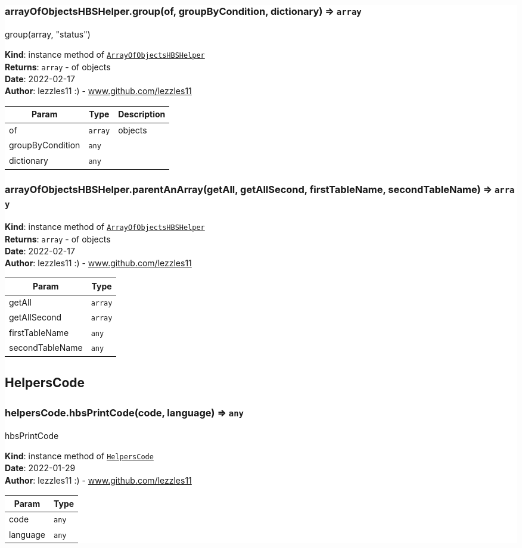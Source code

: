 ### arrayOfObjectsHBSHelper.group(of, groupByCondition, dictionary) ⇒ <code>array</code>

group(array, "status")

**Kind**: instance method of [<code>ArrayOfObjectsHBSHelper</code>](#ArrayOfObjectsHBSHelper)  
**Returns**: <code>array</code> - of objects  
**Date**: 2022-02-17  
**Author**: lezzles11 :) - www.github.com/lezzles11  

| Param | Type | Description |
| --- | --- | --- |
| of | <code>array</code> | objects |
| groupByCondition | <code>any</code> |  |
| dictionary | <code>any</code> |  |

<a name="ArrayOfObjectsHBSHelper+parentAnArray"></a>

### arrayOfObjectsHBSHelper.parentAnArray(getAll, getAllSecond, firstTableName, secondTableName) ⇒ <code>array</code>

**Kind**: instance method of [<code>ArrayOfObjectsHBSHelper</code>](#ArrayOfObjectsHBSHelper)  
**Returns**: <code>array</code> - of objects  
**Date**: 2022-02-17  
**Author**: lezzles11 :) - www.github.com/lezzles11  

| Param | Type |
| --- | --- |
| getAll | <code>array</code> | 
| getAllSecond | <code>array</code> | 
| firstTableName | <code>any</code> | 
| secondTableName | <code>any</code> | 

## HelpersCode

<a name="HelpersCode+hbsPrintCode"></a>

### helpersCode.hbsPrintCode(code, language) ⇒ <code>any</code>

hbsPrintCode

**Kind**: instance method of [<code>HelpersCode</code>](#HelpersCode)  
**Date**: 2022-01-29  
**Author**: lezzles11 :) - www.github.com/lezzles11  

| Param | Type |
| --- | --- |
| code | <code>any</code> | 
| language | <code>any</code> | 
